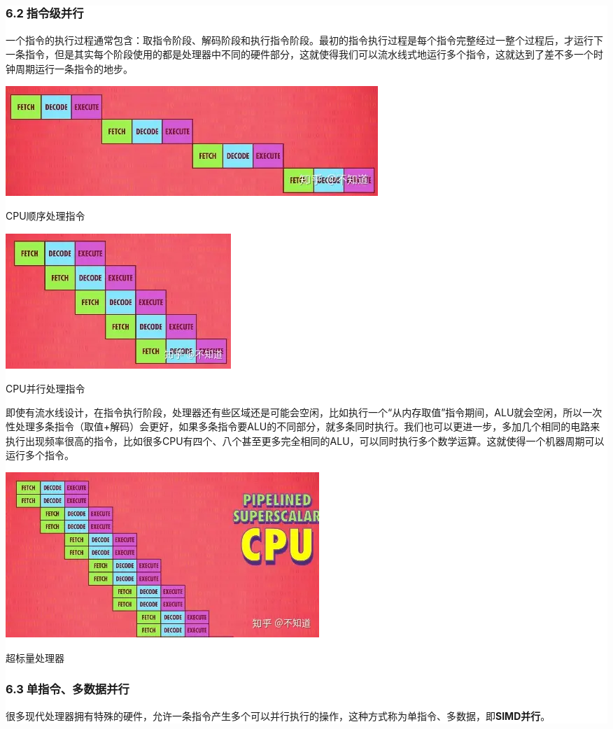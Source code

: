 ### 6.2 指令级并行

一个指令的执行过程通常包含：取指令阶段、解码阶段和执行指令阶段。最初的指令执行过程是每个指令完整经过一整个过程后，才运行下一条指令，但是其实每个阶段使用的都是处理器中不同的硬件部分，这就使得我们可以流水线式地运行多个指令，这就达到了差不多一个时钟周期运行一条指令的地步。

![img](./CSAPP/v2-128d8c42daafe50a06964cfa074d4f81_1440w.webp)

CPU顺序处理指令

![img](./CSAPP/v2-60b488382f86994c85b00a3db9a1700f_1440w.webp)

CPU并行处理指令

即使有流水线设计，在指令执行阶段，处理器还有些区域还是可能会空闲，比如执行一个“从内存取值”指令期间，ALU就会空闲，所以一次性处理多条指令（取值+解码）会更好，如果多条指令要ALU的不同部分，就多条同时执行。我们也可以更进一步，多加几个相同的电路来执行出现频率很高的指令，比如很多CPU有四个、八个甚至更多完全相同的ALU，可以同时执行多个数学运算。这就使得一个机器周期可以运行多个指令。

![img](./CSAPP/v2-34d6377ec5d6258dfc5894b943e699e0_1440w.webp)

超标量处理器

### 6.3 单指令、多数据并行

很多现代处理器拥有特殊的硬件，允许一条指令产生多个可以并行执行的操作，这种方式称为单指令、多数据，即**SIMD并行**。

